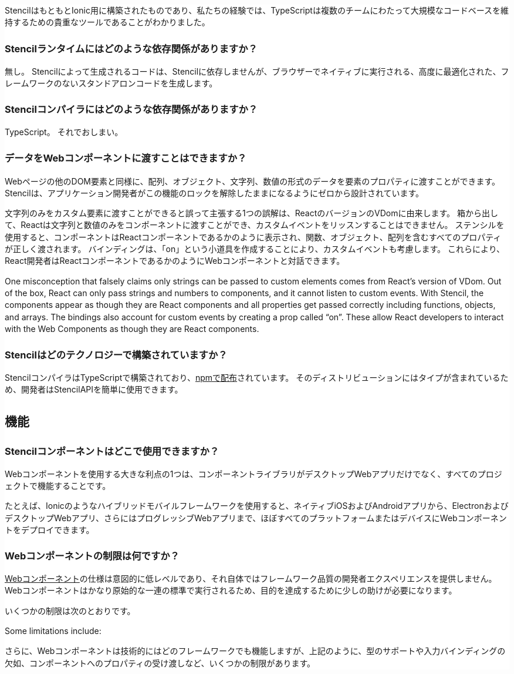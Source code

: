 StencilはもともとIonic用に構築されたものであり、私たちの経験では、TypeScriptは複数のチームにわたって大規模なコードベースを維持するための貴重なツールであることがわかりました。


### Stencilランタイムにはどのような依存関係がありますか？

無し。 Stencilによって生成されるコードは、Stencilに依存しませんが、ブラウザーでネイティブに実行される、高度に最適化された、フレームワークのないスタンドアロンコードを生成します。


### Stencilコンパイラにはどのような依存関係がありますか？

TypeScript。 それでおしまい。


### データをWebコンポーネントに渡すことはできますか？

Webページの他のDOM要素と同様に、配列、オブジェクト、文字列、数値の形式のデータを要素のプロパティに渡すことができます。 Stencilは、アプリケーション開発者がこの機能のロックを解除したままになるようにゼロから設計されています。

文字列のみをカスタム要素に渡すことができると誤って主張する1つの誤解は、ReactのバージョンのVDomに由来します。 箱から出して、Reactは文字列と数値のみをコンポーネントに渡すことができ、カスタムイベントをリッスンすることはできません。 ステンシルを使用すると、コンポーネントはReactコンポーネントであるかのように表示され、関数、オブジェクト、配列を含むすべてのプロパティが正しく渡されます。 バインディングは、「on<EventName>」という小道具を作成することにより、カスタムイベントも考慮します。 これらにより、React開発者はReactコンポーネントであるかのようにWebコンポーネントと対話できます。

One misconception that falsely claims only strings can be passed to custom elements comes from React’s version of VDom. Out of the box, React can only pass strings and numbers to components, and it cannot listen to custom events. With Stencil, the components appear as though they are React components and all properties get passed correctly including functions, objects, and arrays. The bindings also account for custom events by creating a prop called “on<EventName>”. These allow React developers to interact with the Web Components as though they are React components.

### Stencilはどのテクノロジーで構築されていますか？

StencilコンパイラはTypeScriptで構築されており、[npmで配布](https://www.npmjs.com/package/@stencil/core)されています。 そのディストリビューションにはタイプが含まれているため、開発者はStencilAPIを簡単に使用できます。


## 機能

### Stencilコンポーネントはどこで使用できますか？

Webコンポーネントを使用する大きな利点の1つは、コンポーネントライブラリがデスクトップWebアプリだけでなく、すべてのプロジェクトで機能することです。

たとえば、Ionicのようなハイブリッドモバイルフレームワークを使用すると、ネイティブiOSおよびAndroidアプリから、ElectronおよびデスクトップWebアプリ、さらにはプログレッシブWebアプリまで、ほぼすべてのプラットフォームまたはデバイスにWebコンポーネントをデプロイできます。


### Webコンポーネントの制限は何ですか？

[Webコンポーネント](https://developer.mozilla.org/en-US/docs/Web/Web_Components)の仕様は意図的に低レベルであり、それ自体ではフレームワーク品質の開発者エクスペリエンスを提供しません。 Webコンポーネントはかなり原始的な一連の標準で実行されるため、目的を達成するために少しの助けが必要になります。

いくつかの制限は次のとおりです。

Some limitations include:

さらに、Webコンポーネントは技術的にはどのフレームワークでも機能しますが、上記のように、型のサポートや入力バインディングの欠如、コンポーネントへのプロパティの受け渡しなど、いくつかの制限があります。
